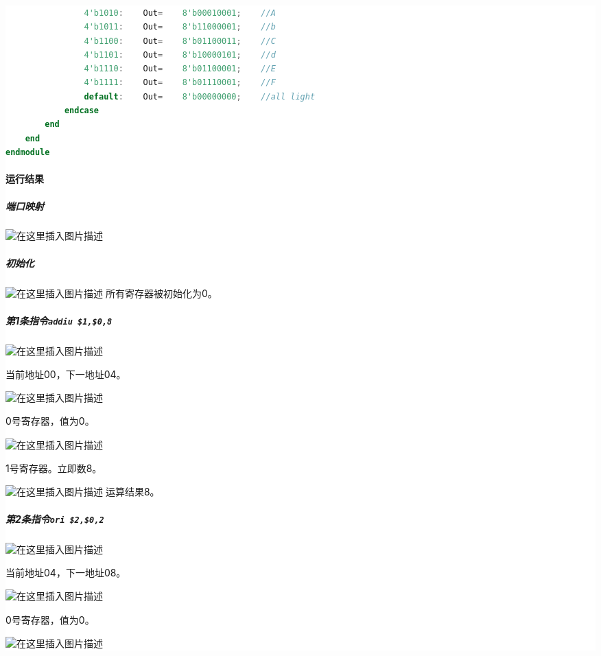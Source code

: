 ```verilog
				4'b1010:	Out=	8'b00010001;	//A
				4'b1011:	Out=	8'b11000001;	//b
				4'b1100:	Out=	8'b01100011;	//C
				4'b1101:	Out=	8'b10000101;	//d
				4'b1110:	Out=	8'b01100001;	//E
				4'b1111:	Out=	8'b01110001;	//F
				default:	Out=	8'b00000000;	//all light
			endcase
		end
	end
endmodule
```

#### 运行结果

##### 端口映射

![在这里插入图片描述](https://img-blog.csdnimg.cn/20181221021436787.png)

##### 初始化

![在这里插入图片描述](https://img-blog.csdnimg.cn/20181123000309833.png)
所有寄存器被初始化为0。

##### 第1条指令`addiu $1,$0,8`

![在这里插入图片描述](https://img-blog.csdnimg.cn/20181221190330815.png)

当前地址00，下一地址04。

![在这里插入图片描述](https://img-blog.csdnimg.cn/20181221190655762.png)

0号寄存器，值为0。

![在这里插入图片描述](https://img-blog.csdnimg.cn/20181221190810804.png)

1号寄存器。立即数8。

![在这里插入图片描述](https://img-blog.csdnimg.cn/20181221190936342.png)
运算结果8。

##### 第2条指令`ori $2,$0,2`

![在这里插入图片描述](https://img-blog.csdnimg.cn/20181221191719342.png)

当前地址04，下一地址08。

![在这里插入图片描述](https://img-blog.csdnimg.cn/20181221191838658.png)

0号寄存器，值为0。

![在这里插入图片描述](https://img-blog.csdnimg.cn/20181221192006996.png)
